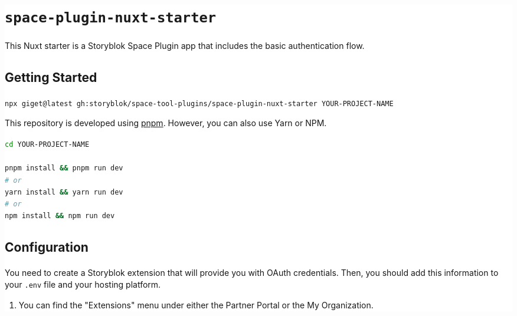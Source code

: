 # `space-plugin-nuxt-starter`

This Nuxt starter is a Storyblok Space Plugin app that includes the basic authentication flow.

## Getting Started

```sh
npx giget@latest gh:storyblok/space-tool-plugins/space-plugin-nuxt-starter YOUR-PROJECT-NAME
```

This repository is developed using [pnpm](https://pnpm.io/). However, you can also use Yarn or NPM.

```sh
cd YOUR-PROJECT-NAME

pnpm install && pnpm run dev
# or
yarn install && yarn run dev
# or
npm install && npm run dev
```

## Configuration

You need to create a Storyblok extension that will provide you with OAuth credentials. Then, you should add this information to your `.env` file and your hosting platform.

1. You can find the "Extensions" menu under either the Partner Portal or the My Organization.
